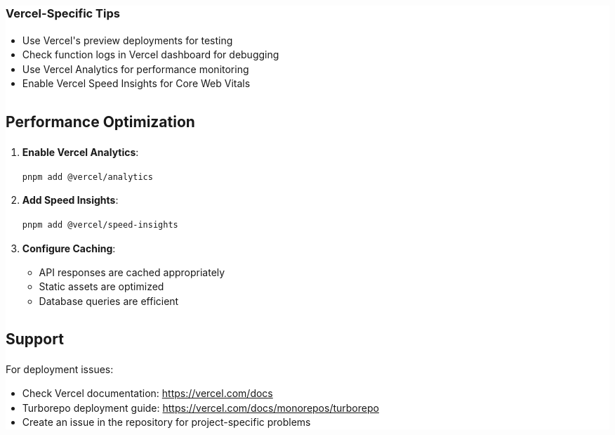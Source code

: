 ### Vercel-Specific Tips

- Use Vercel's preview deployments for testing
- Check function logs in Vercel dashboard for debugging
- Use Vercel Analytics for performance monitoring
- Enable Vercel Speed Insights for Core Web Vitals

## Performance Optimization

1. **Enable Vercel Analytics**:
   ```bash
   pnpm add @vercel/analytics
   ```

2. **Add Speed Insights**:
   ```bash
   pnpm add @vercel/speed-insights
   ```

3. **Configure Caching**:
   - API responses are cached appropriately
   - Static assets are optimized
   - Database queries are efficient

## Support

For deployment issues:
- Check Vercel documentation: https://vercel.com/docs
- Turborepo deployment guide: https://vercel.com/docs/monorepos/turborepo
- Create an issue in the repository for project-specific problems 
